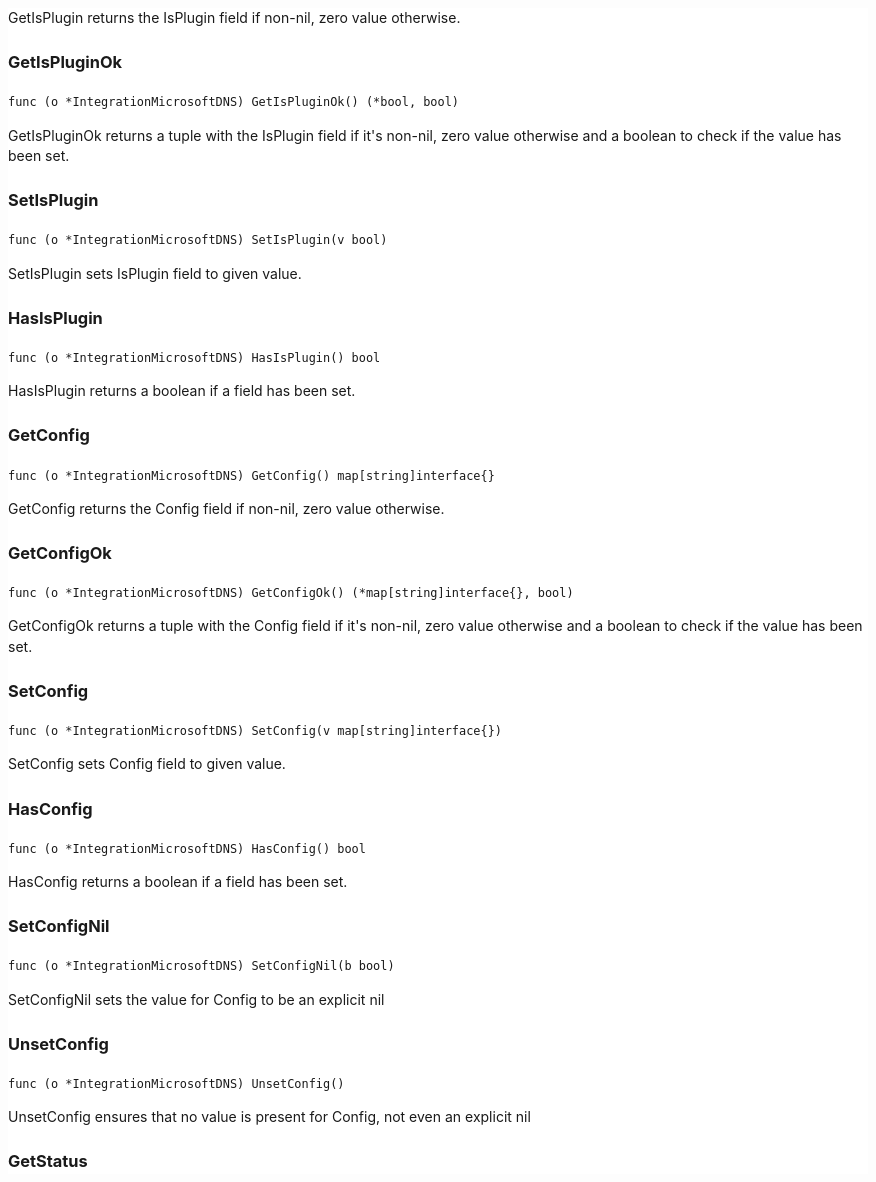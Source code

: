 GetIsPlugin returns the IsPlugin field if non-nil, zero value otherwise.

### GetIsPluginOk

`func (o *IntegrationMicrosoftDNS) GetIsPluginOk() (*bool, bool)`

GetIsPluginOk returns a tuple with the IsPlugin field if it's non-nil, zero value otherwise
and a boolean to check if the value has been set.

### SetIsPlugin

`func (o *IntegrationMicrosoftDNS) SetIsPlugin(v bool)`

SetIsPlugin sets IsPlugin field to given value.

### HasIsPlugin

`func (o *IntegrationMicrosoftDNS) HasIsPlugin() bool`

HasIsPlugin returns a boolean if a field has been set.

### GetConfig

`func (o *IntegrationMicrosoftDNS) GetConfig() map[string]interface{}`

GetConfig returns the Config field if non-nil, zero value otherwise.

### GetConfigOk

`func (o *IntegrationMicrosoftDNS) GetConfigOk() (*map[string]interface{}, bool)`

GetConfigOk returns a tuple with the Config field if it's non-nil, zero value otherwise
and a boolean to check if the value has been set.

### SetConfig

`func (o *IntegrationMicrosoftDNS) SetConfig(v map[string]interface{})`

SetConfig sets Config field to given value.

### HasConfig

`func (o *IntegrationMicrosoftDNS) HasConfig() bool`

HasConfig returns a boolean if a field has been set.

### SetConfigNil

`func (o *IntegrationMicrosoftDNS) SetConfigNil(b bool)`

 SetConfigNil sets the value for Config to be an explicit nil

### UnsetConfig
`func (o *IntegrationMicrosoftDNS) UnsetConfig()`

UnsetConfig ensures that no value is present for Config, not even an explicit nil
### GetStatus

